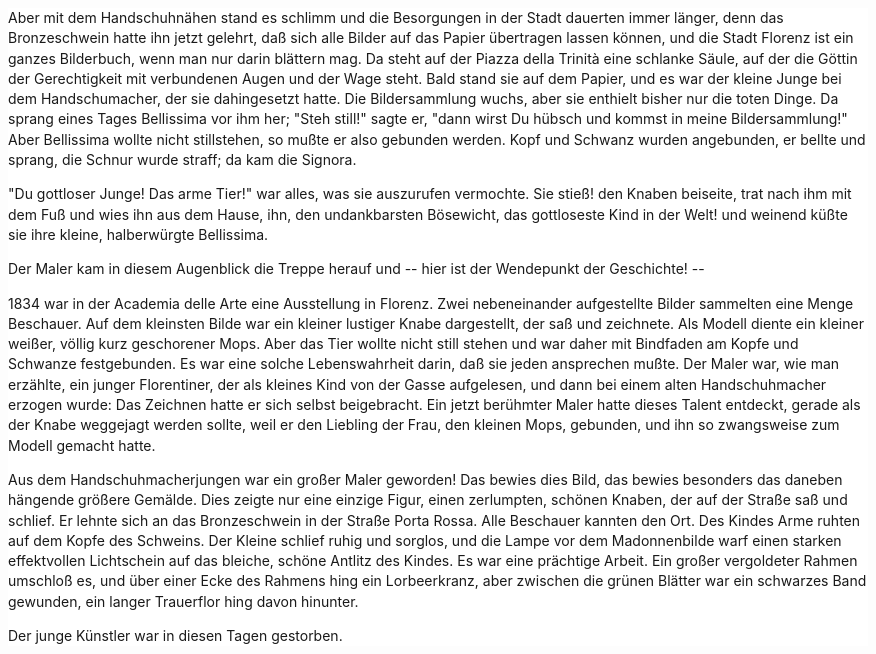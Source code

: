 Aber mit dem Handschuhnähen stand es schlimm und die Besorgungen in der
Stadt dauerten immer länger, denn das Bronzeschwein hatte ihn jetzt
gelehrt, daß sich alle Bilder auf das Papier übertragen lassen können,
und die Stadt Florenz ist ein ganzes Bilderbuch, wenn man nur darin
blättern mag. Da steht auf der Piazza della Trinità eine schlanke Säule,
auf der die Göttin der Gerechtigkeit mit verbundenen Augen und der Wage
steht. Bald stand sie auf dem Papier, und es war der kleine Junge bei
dem Handschumacher, der sie dahingesetzt hatte. Die Bildersammlung
wuchs, aber sie enthielt bisher nur die toten Dinge. Da sprang eines
Tages Bellissima vor ihm her; "Steh still!" sagte er, "dann wirst Du
hübsch und kommst in meine Bildersammlung!" Aber Bellissima wollte
nicht stillstehen, so mußte er also gebunden werden. Kopf und Schwanz
wurden angebunden, er bellte und sprang, die Schnur wurde straff; da kam
die Signora.

"Du gottloser Junge! Das arme Tier!" war alles, was sie auszurufen
vermochte. Sie stieß! den Knaben beiseite, trat nach ihm mit dem Fuß und
wies ihn aus dem Hause, ihn, den undankbarsten Bösewicht, das
gottloseste Kind in der Welt! und weinend küßte sie ihre kleine,
halberwürgte Bellissima.

Der Maler kam in diesem Augenblick die Treppe herauf und -- hier ist der
Wendepunkt der Geschichte! --

1834 war in der Academia delle Arte eine Ausstellung in Florenz. Zwei
nebeneinander aufgestellte Bilder sammelten eine Menge Beschauer. Auf
dem kleinsten Bilde war ein kleiner lustiger Knabe dargestellt, der saß
und zeichnete. Als Modell diente ein kleiner weißer, völlig kurz
geschorener Mops. Aber das Tier wollte nicht still stehen und war daher
mit Bindfaden am Kopfe und Schwanze festgebunden. Es war eine solche
Lebenswahrheit darin, daß sie jeden ansprechen mußte. Der Maler war, wie
man erzählte, ein junger Florentiner, der als kleines Kind von der Gasse
aufgelesen, und dann bei einem alten Handschuhmacher erzogen wurde: Das
Zeichnen hatte er sich selbst beigebracht. Ein jetzt berühmter Maler
hatte dieses Talent entdeckt, gerade als der Knabe weggejagt werden
sollte, weil er den Liebling der Frau, den kleinen Mops, gebunden, und
ihn so zwangsweise zum Modell gemacht hatte.

Aus dem Handschuhmacherjungen war ein großer Maler geworden! Das bewies
dies Bild, das bewies besonders das daneben hängende größere Gemälde.
Dies zeigte nur eine einzige Figur, einen zerlumpten, schönen Knaben,
der auf der Straße saß und schlief. Er lehnte sich an das Bronzeschwein
in der Straße Porta Rossa. Alle Beschauer kannten den Ort. Des Kindes
Arme ruhten auf dem Kopfe des Schweins. Der Kleine schlief ruhig und
sorglos, und die Lampe vor dem Madonnenbilde warf einen starken
effektvollen Lichtschein auf das bleiche, schöne Antlitz des Kindes. Es
war eine prächtige Arbeit. Ein großer vergoldeter Rahmen umschloß es,
und über einer Ecke des Rahmens hing ein Lorbeerkranz, aber zwischen die
grünen Blätter war ein schwarzes Band gewunden, ein langer Trauerflor
hing davon hinunter.

Der junge Künstler war in diesen Tagen gestorben.
